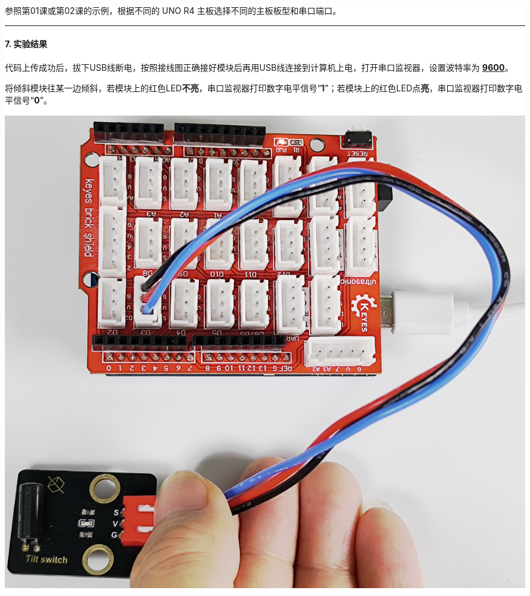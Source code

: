 参照第01课或第02课的示例，根据不同的 UNO R4 主板选择不同的主板板型和串口端口。

---

#### 7. 实验结果

代码上传成功后，拔下USB线断电，按照接线图正确接好模块后再用USB线连接到计算机上电，打开串口监视器，设置波特率为 **<u>9600</u>**。

将倾斜模块往某一边倾斜，若模块上的红色LED**不亮**，串口监视器打印数字电平信号“**1**”；若模块上的红色LED点**亮**，串口监视器打印数字电平信号“**0**”。

![img](media/IMG_151644.png)
